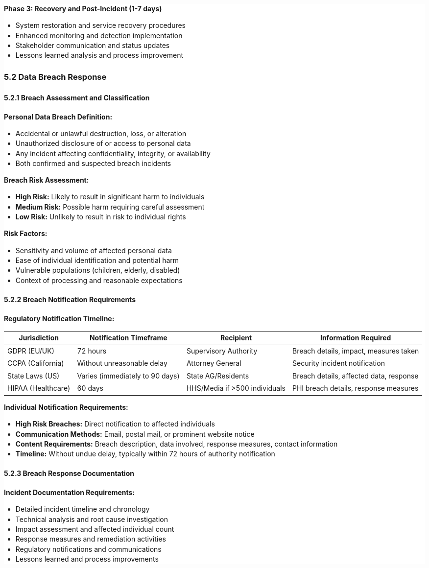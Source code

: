 **Phase 3: Recovery and Post-Incident (1-7 days)**
- System restoration and service recovery procedures
- Enhanced monitoring and detection implementation
- Stakeholder communication and status updates
- Lessons learned analysis and process improvement

### 5.2 Data Breach Response

#### 5.2.1 Breach Assessment and Classification

**Personal Data Breach Definition:**
- Accidental or unlawful destruction, loss, or alteration
- Unauthorized disclosure of or access to personal data
- Any incident affecting confidentiality, integrity, or availability
- Both confirmed and suspected breach incidents

**Breach Risk Assessment:**
- **High Risk:** Likely to result in significant harm to individuals
- **Medium Risk:** Possible harm requiring careful assessment
- **Low Risk:** Unlikely to result in risk to individual rights

**Risk Factors:**
- Sensitivity and volume of affected personal data
- Ease of individual identification and potential harm
- Vulnerable populations (children, elderly, disabled)
- Context of processing and reasonable expectations

#### 5.2.2 Breach Notification Requirements

**Regulatory Notification Timeline:**

| Jurisdiction | Notification Timeframe | Recipient | Information Required |
|--------------|----------------------|-----------|-------------------|
| GDPR (EU/UK) | 72 hours | Supervisory Authority | Breach details, impact, measures taken |
| CCPA (California) | Without unreasonable delay | Attorney General | Security incident notification |
| State Laws (US) | Varies (immediately to 90 days) | State AG/Residents | Breach details, affected data, response |
| HIPAA (Healthcare) | 60 days | HHS/Media if >500 individuals | PHI breach details, response measures |

**Individual Notification Requirements:**
- **High Risk Breaches:** Direct notification to affected individuals
- **Communication Methods:** Email, postal mail, or prominent website notice
- **Content Requirements:** Breach description, data involved, response measures, contact information
- **Timeline:** Without undue delay, typically within 72 hours of authority notification

#### 5.2.3 Breach Response Documentation

**Incident Documentation Requirements:**
- Detailed incident timeline and chronology
- Technical analysis and root cause investigation
- Impact assessment and affected individual count
- Response measures and remediation activities
- Regulatory notifications and communications
- Lessons learned and process improvements
